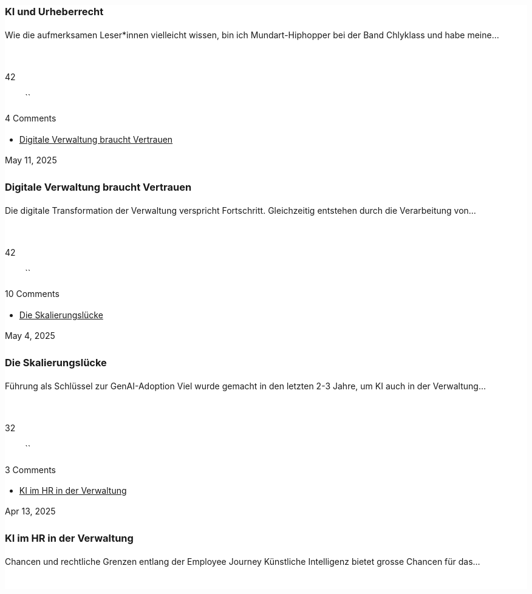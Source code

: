 ###  KI und Urheberrecht

Wie die aufmerksamen Leser*innen vielleicht wissen, bin ich Mundart-Hiphopper
bei der Band Chlyklass und habe meine…

`` ``

42

`` `` `` `` `` `` ``

4 Comments

  * [ Digitale Verwaltung braucht Vertrauen  ](https://de.linkedin.com/pulse/digitale-verwaltung-braucht-vertrauen-paul-meyrat-gtesf)

May 11, 2025

###  Digitale Verwaltung braucht Vertrauen

Die digitale Transformation der Verwaltung verspricht Fortschritt.
Gleichzeitig entstehen durch die Verarbeitung von…

`` ``

42

`` `` `` `` `` `` ``

10 Comments

  * [ Die Skalierungslücke  ](https://de.linkedin.com/pulse/die-skalierungsl%C3%BCcke-paul-meyrat-wuagf)

May 4, 2025

###  Die Skalierungslücke

Führung als Schlüssel zur GenAI-Adoption Viel wurde gemacht in den letzten 2-3
Jahre, um KI auch in der Verwaltung…

`` ``

32

`` `` `` `` `` `` ``

3 Comments

  * [ KI im HR in der Verwaltung  ](https://de.linkedin.com/pulse/ki-im-hr-der-verwaltung-paul-meyrat-vyxhf)

Apr 13, 2025

###  KI im HR in der Verwaltung

Chancen und rechtliche Grenzen entlang der Employee Journey Künstliche
Intelligenz bietet grosse Chancen für das…

`` ``
